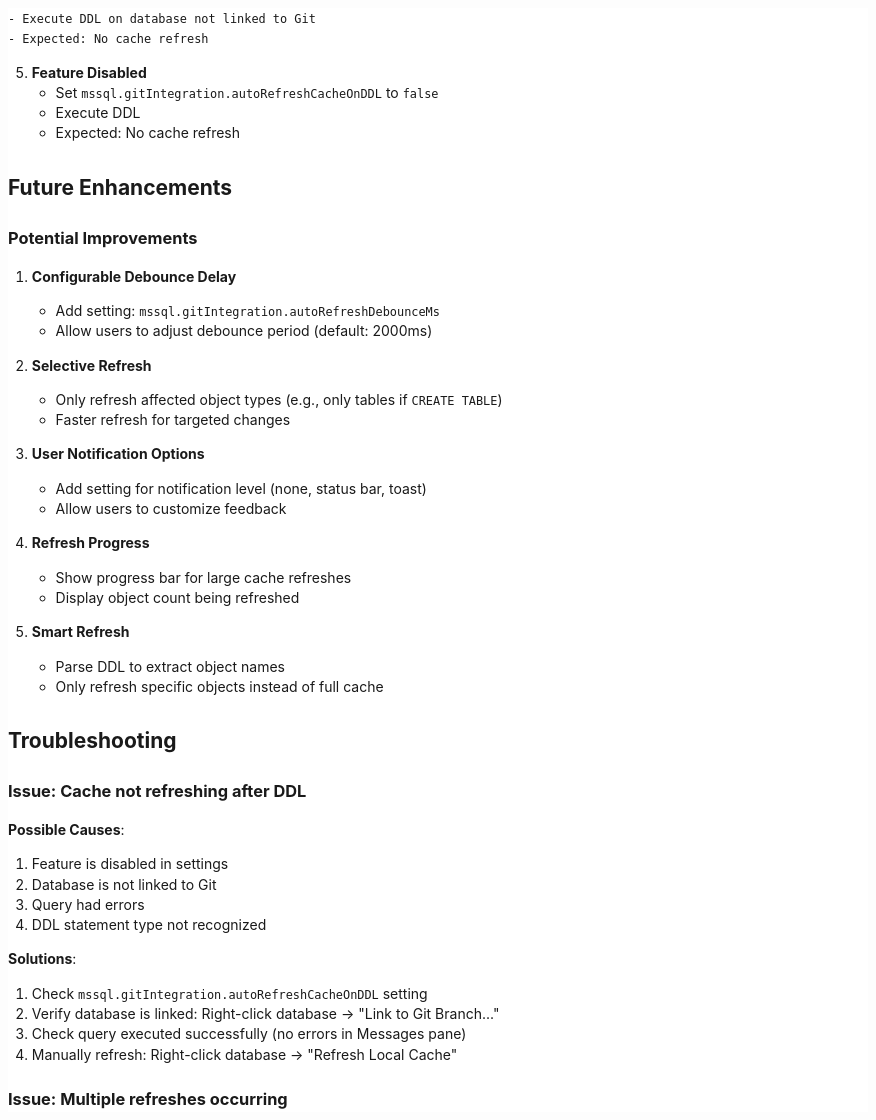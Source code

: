     - Execute DDL on database not linked to Git
    - Expected: No cache refresh

5. **Feature Disabled**
    - Set `mssql.gitIntegration.autoRefreshCacheOnDDL` to `false`
    - Execute DDL
    - Expected: No cache refresh

## Future Enhancements

### Potential Improvements

1. **Configurable Debounce Delay**

    - Add setting: `mssql.gitIntegration.autoRefreshDebounceMs`
    - Allow users to adjust debounce period (default: 2000ms)

2. **Selective Refresh**

    - Only refresh affected object types (e.g., only tables if `CREATE TABLE`)
    - Faster refresh for targeted changes

3. **User Notification Options**

    - Add setting for notification level (none, status bar, toast)
    - Allow users to customize feedback

4. **Refresh Progress**

    - Show progress bar for large cache refreshes
    - Display object count being refreshed

5. **Smart Refresh**
    - Parse DDL to extract object names
    - Only refresh specific objects instead of full cache

## Troubleshooting

### Issue: Cache not refreshing after DDL

**Possible Causes**:

1. Feature is disabled in settings
2. Database is not linked to Git
3. Query had errors
4. DDL statement type not recognized

**Solutions**:

1. Check `mssql.gitIntegration.autoRefreshCacheOnDDL` setting
2. Verify database is linked: Right-click database → "Link to Git Branch..."
3. Check query executed successfully (no errors in Messages pane)
4. Manually refresh: Right-click database → "Refresh Local Cache"

### Issue: Multiple refreshes occurring
